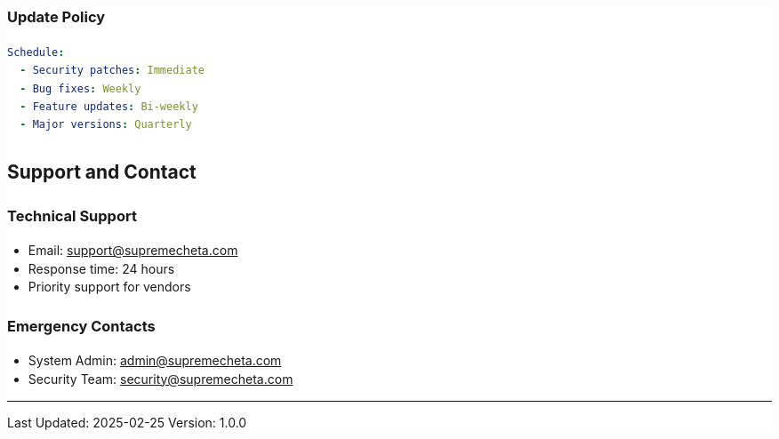 ### Update Policy
```yaml
Schedule:
  - Security patches: Immediate
  - Bug fixes: Weekly
  - Feature updates: Bi-weekly
  - Major versions: Quarterly
```

## Support and Contact

### Technical Support
- Email: support@supremecheta.com
- Response time: 24 hours
- Priority support for vendors

### Emergency Contacts
- System Admin: admin@supremecheta.com
- Security Team: security@supremecheta.com

---

Last Updated: 2025-02-25
Version: 1.0.0
